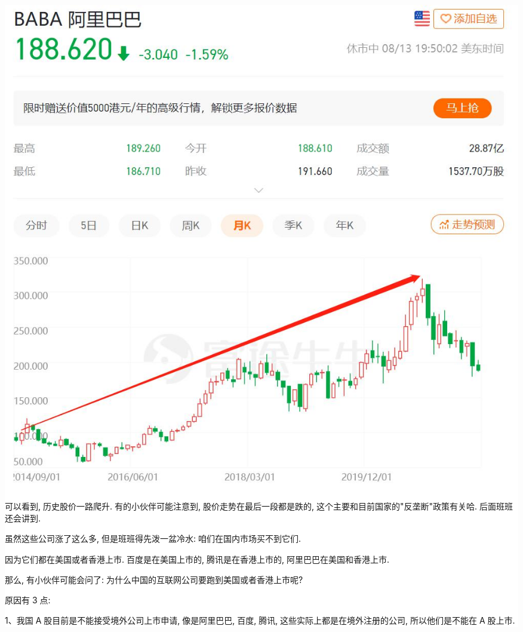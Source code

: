 ![](../../.vuepress/public/img/fund/275.jpg)

可以看到, 历史股价一路爬升. 有的小伙伴可能注意到, 股价走势在最后一段都是跌的, 这个主要和目前国家的"反垄断"政策有关哈. 后面班班还会讲到.

虽然这些公司涨了这么多, 但是班班得先泼一盆冷水: 咱们在国内市场买不到它们.

因为它们都在美国或者香港上市. 百度是在美国上市的, 腾讯是在香港上市的, 阿里巴巴在美国和香港上市.

那么, 有小伙伴可能会问了: 为什么中国的互联网公司要跑到美国或者香港上市呢?

原因有 3 点:

1、我国 A 股目前是不能接受境外公司上市申请, 像是阿里巴巴, 百度, 腾讯, 这些实际上都是在境外注册的公司, 所以他们是不能在 A 股上市.

